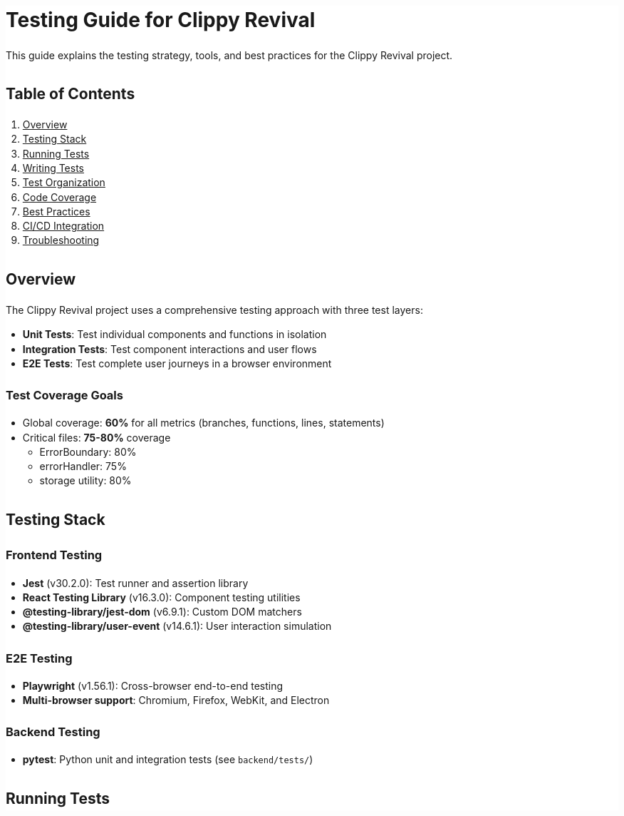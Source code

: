 # Testing Guide for Clippy Revival

This guide explains the testing strategy, tools, and best practices for the Clippy Revival project.

## Table of Contents

1. [Overview](#overview)
2. [Testing Stack](#testing-stack)
3. [Running Tests](#running-tests)
4. [Writing Tests](#writing-tests)
5. [Test Organization](#test-organization)
6. [Code Coverage](#code-coverage)
7. [Best Practices](#best-practices)
8. [CI/CD Integration](#cicd-integration)
9. [Troubleshooting](#troubleshooting)

## Overview

The Clippy Revival project uses a comprehensive testing approach with three test layers:

- **Unit Tests**: Test individual components and functions in isolation
- **Integration Tests**: Test component interactions and user flows
- **E2E Tests**: Test complete user journeys in a browser environment

### Test Coverage Goals

- Global coverage: **60%** for all metrics (branches, functions, lines, statements)
- Critical files: **75-80%** coverage
  - ErrorBoundary: 80%
  - errorHandler: 75%
  - storage utility: 80%

## Testing Stack

### Frontend Testing

- **Jest** (v30.2.0): Test runner and assertion library
- **React Testing Library** (v16.3.0): Component testing utilities
- **@testing-library/jest-dom** (v6.9.1): Custom DOM matchers
- **@testing-library/user-event** (v14.6.1): User interaction simulation

### E2E Testing

- **Playwright** (v1.56.1): Cross-browser end-to-end testing
- **Multi-browser support**: Chromium, Firefox, WebKit, and Electron

### Backend Testing

- **pytest**: Python unit and integration tests (see `backend/tests/`)

## Running Tests
